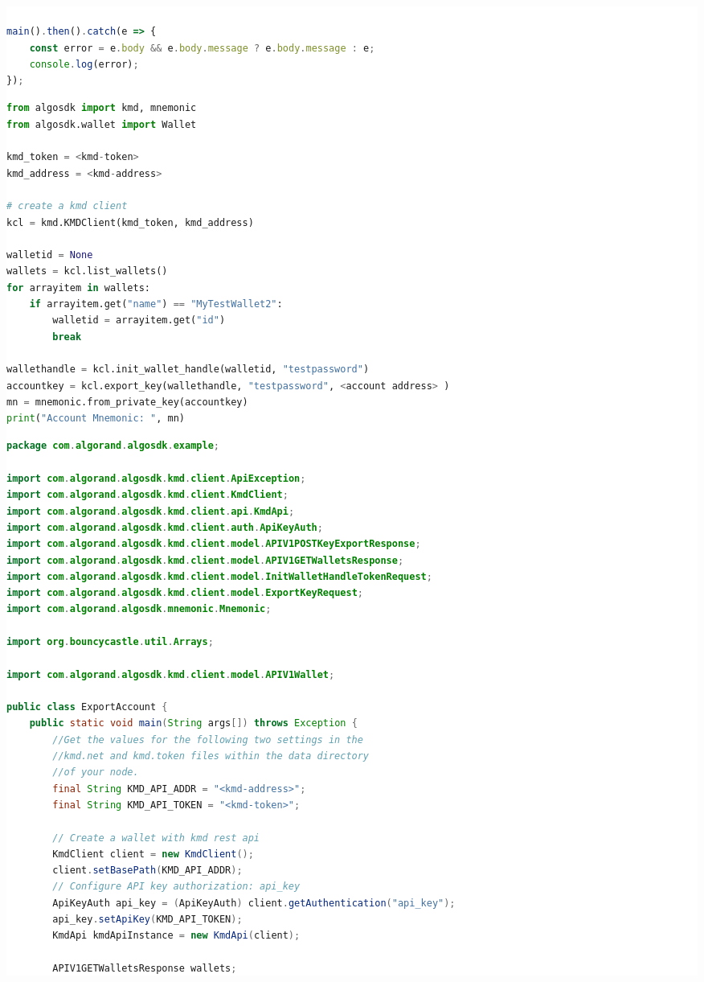 ```javascript tab="JavaScript"

main().then().catch(e => {
    const error = e.body && e.body.message ? e.body.message : e;
    console.log(error);
});
```

```python tab="Python"
from algosdk import kmd, mnemonic
from algosdk.wallet import Wallet

kmd_token = <kmd-token>
kmd_address = <kmd-address>

# create a kmd client
kcl = kmd.KMDClient(kmd_token, kmd_address)

walletid = None
wallets = kcl.list_wallets()
for arrayitem in wallets:
	if arrayitem.get("name") == "MyTestWallet2":
		walletid = arrayitem.get("id")
		break

wallethandle = kcl.init_wallet_handle(walletid, "testpassword")
accountkey = kcl.export_key(wallethandle, "testpassword", <account address> )
mn = mnemonic.from_private_key(accountkey)
print("Account Mnemonic: ", mn)
```

```java tab="Java"
package com.algorand.algosdk.example;

import com.algorand.algosdk.kmd.client.ApiException;
import com.algorand.algosdk.kmd.client.KmdClient;
import com.algorand.algosdk.kmd.client.api.KmdApi;
import com.algorand.algosdk.kmd.client.auth.ApiKeyAuth;
import com.algorand.algosdk.kmd.client.model.APIV1POSTKeyExportResponse;
import com.algorand.algosdk.kmd.client.model.APIV1GETWalletsResponse;
import com.algorand.algosdk.kmd.client.model.InitWalletHandleTokenRequest;
import com.algorand.algosdk.kmd.client.model.ExportKeyRequest;
import com.algorand.algosdk.mnemonic.Mnemonic;

import org.bouncycastle.util.Arrays;

import com.algorand.algosdk.kmd.client.model.APIV1Wallet;

public class ExportAccount {
	public static void main(String args[]) throws Exception {
		//Get the values for the following two settings in the
		//kmd.net and kmd.token files within the data directory 
		//of your node.        
		final String KMD_API_ADDR = "<kmd-address>";
		final String KMD_API_TOKEN = "<kmd-token>";

		// Create a wallet with kmd rest api
		KmdClient client = new KmdClient();
		client.setBasePath(KMD_API_ADDR);
		// Configure API key authorization: api_key
		ApiKeyAuth api_key = (ApiKeyAuth) client.getAuthentication("api_key");
		api_key.setApiKey(KMD_API_TOKEN);
		KmdApi kmdApiInstance = new KmdApi(client);

		APIV1GETWalletsResponse wallets;
```